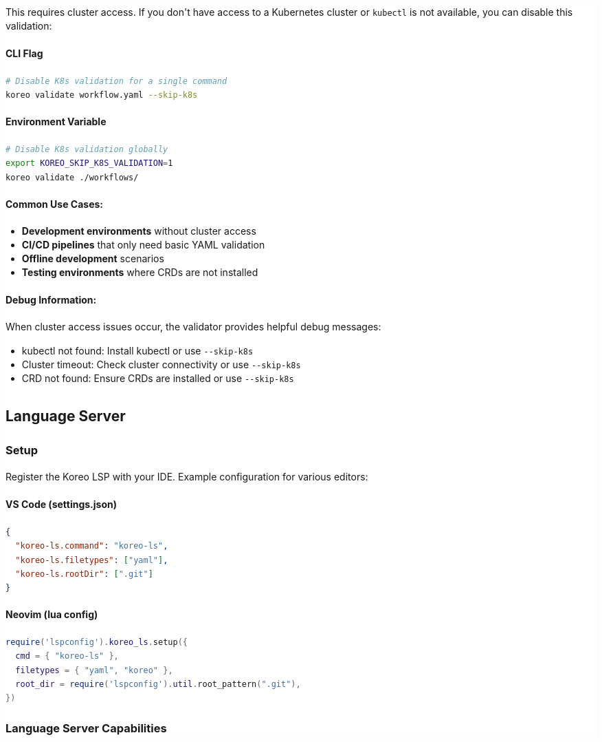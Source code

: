 This requires cluster access. If you don't have access to a Kubernetes cluster or `kubectl` is not available, you can disable this validation:

#### CLI Flag
```bash
# Disable K8s validation for a single command
koreo validate workflow.yaml --skip-k8s
```

#### Environment Variable
```bash
# Disable K8s validation globally
export KOREO_SKIP_K8S_VALIDATION=1
koreo validate ./workflows/
```

#### Common Use Cases:
- **Development environments** without cluster access
- **CI/CD pipelines** that only need basic YAML validation
- **Offline development** scenarios
- **Testing environments** where CRDs are not installed

#### Debug Information:
When cluster access issues occur, the validator provides helpful debug messages:
- kubectl not found: Install kubectl or use `--skip-k8s`
- Cluster timeout: Check cluster connectivity or use `--skip-k8s`
- CRD not found: Ensure CRDs are installed or use `--skip-k8s`

## Language Server

### Setup

Register the Koreo LSP with your IDE. Example configuration for various editors:

#### VS Code (settings.json)
```json
{
  "koreo-ls.command": "koreo-ls",
  "koreo-ls.filetypes": ["yaml"],
  "koreo-ls.rootDir": [".git"]
}
```

#### Neovim (lua config)
```lua
require('lspconfig').koreo_ls.setup({
  cmd = { "koreo-ls" },
  filetypes = { "yaml", "koreo" },
  root_dir = require('lspconfig').util.root_pattern(".git"),
})
```

### Language Server Capabilities
